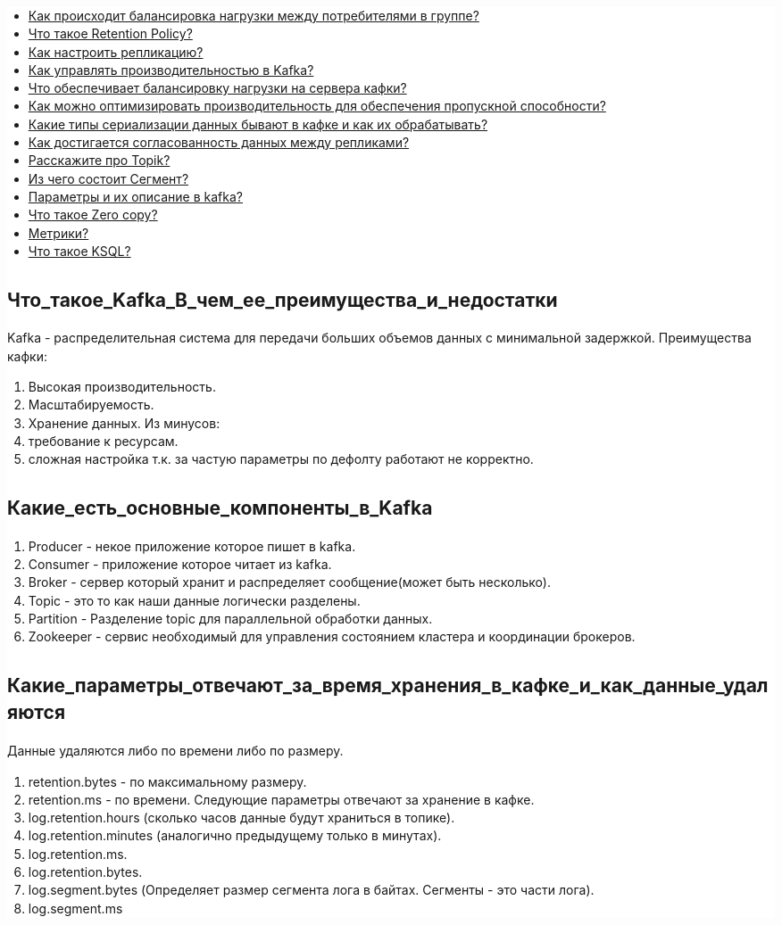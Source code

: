   - [Как происходит балансировка нагрузки между потребителями в группе?](#Как_происходит_балансировка_нагрузки_между_потребителями_в_группе)
  - [Что такое Retention Policy?](#Что_такое_Retention_Policy)
  - [Как настроить репликацию?](#Как_настроить_репликацию)
  - [Как управлять производительностью в Kafka?](#Как_управлять_производительностью_в_Kafka)
  - [Что обеспечивает балансировку нагрузки на сервера кафки?](#Что_обеспечивает_балансировку_нагрузки_на_сервера_кафки)
  - [Как можно оптимизировать производительность для обеспечения пропускной способности?](#Как_можно_оптимизировать_производительность_для_обеспечения_пропускной_способности)
  - [Какие типы сериализации данных бывают в кафке и как их обрабатывать?](#Какие_типы_сериализации_данных_бывают_в_кафке_и_как_их_обрабатывать)
  - [Как достигается согласованность данных между репликами?](#Как_достигается_согласованность_данных_между_репликами)
  - [Расскажите про Topik?](#Расскажите_про_Topik)
  - [Из чего состоит Сегмент?](#Из_чего_состоит_Сегмент)
  - [Параметры и их описание в kafka?](#Параметры_и_их_описание_в_kafka)
  - [Что такое Zero copy?](#Что_такое_Zero_copy)
  - [Метрики?](#Метрики)
  - [Что такое KSQL?](#Что_такое_KSQL)

## Что_такое_Kafka_В_чем_ее_преимущества_и_недостатки

Kafka - распределительная система для передачи больших объемов данных с минимальной задержкой.
Преимущества кафки:
1. Высокая производительность.
2. Масштабируемость.
3. Хранение данных.
Из минусов:
1. требование к ресурсам.
2. сложная настройка т.к. за частую параметры по дефолту работают не корректно.

## Какие_есть_основные_компоненты_в_Kafka

1. Producer - некое приложение которое пишет в kafka. 
2. Consumer - приложение которое читает из kafka. 
3. Broker - сервер который хранит и распределяет сообщение(может быть несколько). 
4. Topic - это то как наши данные логически разделены. 
5. Partition - Разделение topic для параллельной обработки данных.
6. Zookeeper - сервис необходимый для управления состоянием кластера и координации брокеров.

## Какие_параметры_отвечают_за_время_хранения_в_кафке_и_как_данные_удаляются

Данные удаляются либо по времени либо по размеру.
1. retention.bytes - по максимальному размеру.
2. retention.ms - по времени.
Следующие параметры отвечают за хранение в кафке.
1. log.retention.hours (сколько часов данные будут храниться в топике).
2. log.retention.minutes (аналогично предыдущему только в минутах).
3. log.retention.ms.
4. log.retention.bytes.
5. log.segment.bytes (Определяет размер сегмента лога в байтах. Сегменты - это части лога).
6. log.segment.ms
